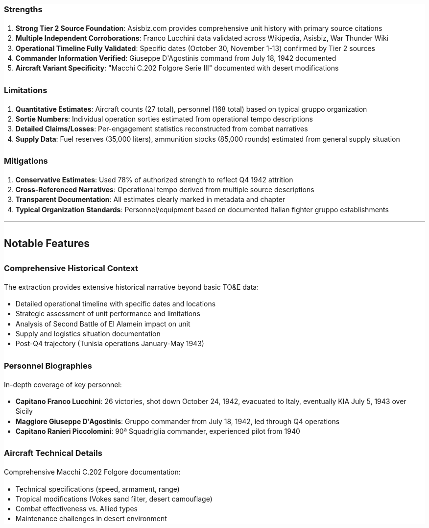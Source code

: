 ### Strengths
1. **Strong Tier 2 Source Foundation**: Asisbiz.com provides comprehensive unit history with primary source citations
2. **Multiple Independent Corroborations**: Franco Lucchini data validated across Wikipedia, Asisbiz, War Thunder Wiki
3. **Operational Timeline Fully Validated**: Specific dates (October 30, November 1-13) confirmed by Tier 2 sources
4. **Commander Information Verified**: Giuseppe D'Agostinis command from July 18, 1942 documented
5. **Aircraft Variant Specificity**: "Macchi C.202 Folgore Serie III" documented with desert modifications

### Limitations
1. **Quantitative Estimates**: Aircraft counts (27 total), personnel (168 total) based on typical gruppo organization
2. **Sortie Numbers**: Individual operation sorties estimated from operational tempo descriptions
3. **Detailed Claims/Losses**: Per-engagement statistics reconstructed from combat narratives
4. **Supply Data**: Fuel reserves (35,000 liters), ammunition stocks (85,000 rounds) estimated from general supply situation

### Mitigations
1. **Conservative Estimates**: Used 78% of authorized strength to reflect Q4 1942 attrition
2. **Cross-Referenced Narratives**: Operational tempo derived from multiple source descriptions
3. **Transparent Documentation**: All estimates clearly marked in metadata and chapter
4. **Typical Organization Standards**: Personnel/equipment based on documented Italian fighter gruppo establishments

---

## Notable Features

### Comprehensive Historical Context
The extraction provides extensive historical narrative beyond basic TO&E data:
- Detailed operational timeline with specific dates and locations
- Strategic assessment of unit performance and limitations
- Analysis of Second Battle of El Alamein impact on unit
- Supply and logistics situation documentation
- Post-Q4 trajectory (Tunisia operations January-May 1943)

### Personnel Biographies
In-depth coverage of key personnel:
- **Capitano Franco Lucchini**: 26 victories, shot down October 24, 1942, evacuated to Italy, eventually KIA July 5, 1943 over Sicily
- **Maggiore Giuseppe D'Agostinis**: Gruppo commander from July 18, 1942, led through Q4 operations
- **Capitano Ranieri Piccolomini**: 90ª Squadriglia commander, experienced pilot from 1940

### Aircraft Technical Details
Comprehensive Macchi C.202 Folgore documentation:
- Technical specifications (speed, armament, range)
- Tropical modifications (Vokes sand filter, desert camouflage)
- Combat effectiveness vs. Allied types
- Maintenance challenges in desert environment
